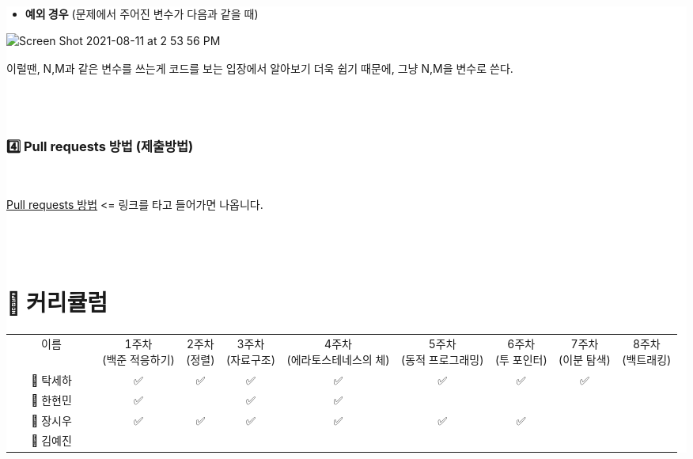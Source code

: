 - **예외 경우** (문제에서 주어진 변수가 다음과 같을 때)

<img width="291" alt="Screen Shot 2021-08-11 at 2 53 56 PM" src="https://user-images.githubusercontent.com/79779676/128976733-e5cb89fa-9e76-4be7-b43a-461df4a400a3.png">

이럴땐, N,M과 같은 변수를 쓰는게 코드를 보는 입장에서 알아보기 더욱 쉽기 때문에, 그냥 N,M을 변수로 쓴다.

<br/><br/>

### 4️⃣ Pull requests 방법 (제출방법)

<br/>

<a href="https://blog.naver.com/ghdcksgml2/222466153666">Pull requests 방법</a> <= 링크를 타고 들어가면 나옵니다.

<br/><br/>

# 🎨 커리큘럼

<table>
  <tr>
    <td width="100" align="center">이름</td>
    <td align="center">1주차<br/>(백준 적응하기)</td>
    <td align="center">2주차<br/>(정렬)</td>
    <td align="center">3주차<br/>(자료구조)</td>
    <td align="center">4주차<br/>(에라토스테네스의 체)</td>
    <td align="center">5주차<br/>(동적 프로그래밍)</td>
    <td align="center">6주차<br/>(투 포인터)</td>
    <td align="center">7주차<br/>(이분 탐색)</td>
    <td align="center">8주차<br/>(백트래킹)</td>
  </tr>
  <tr>
    <td align="center">👤 탁세하</td>
    <td align="center">✅</td>
    <td align="center">✅</td>
    <td align="center">✅</td>
    <td align="center">✅</td>
    <td align="center">✅</td>
    <td align="center">✅</td>
    <td align="center">✅</td>
    <td align="center"></td>
  </tr>
  <tr>
    <td align="center">👤 한현민</td>
    <td align="center">✅</td>
    <td align="center"></td>
    <td align="center">✅</td>
    <td align="center">✅</td>
    <td align="center"></td>
    <td align="center"></td>
    <td align="center"></td>
    <td align="center"></td>
  </tr>
  <tr>
    <td align="center">👤 장시우</td>
    <td align="center">✅</td>
    <td align="center">✅</td>
    <td align="center">✅</td>
    <td align="center">✅</td>
    <td align="center">✅</td>
    <td align="center">✅</td>
    <td align="center"></td>
    <td align="center"></td>
  </tr>
  <tr>
    <td align="center">👤 김예진</td>